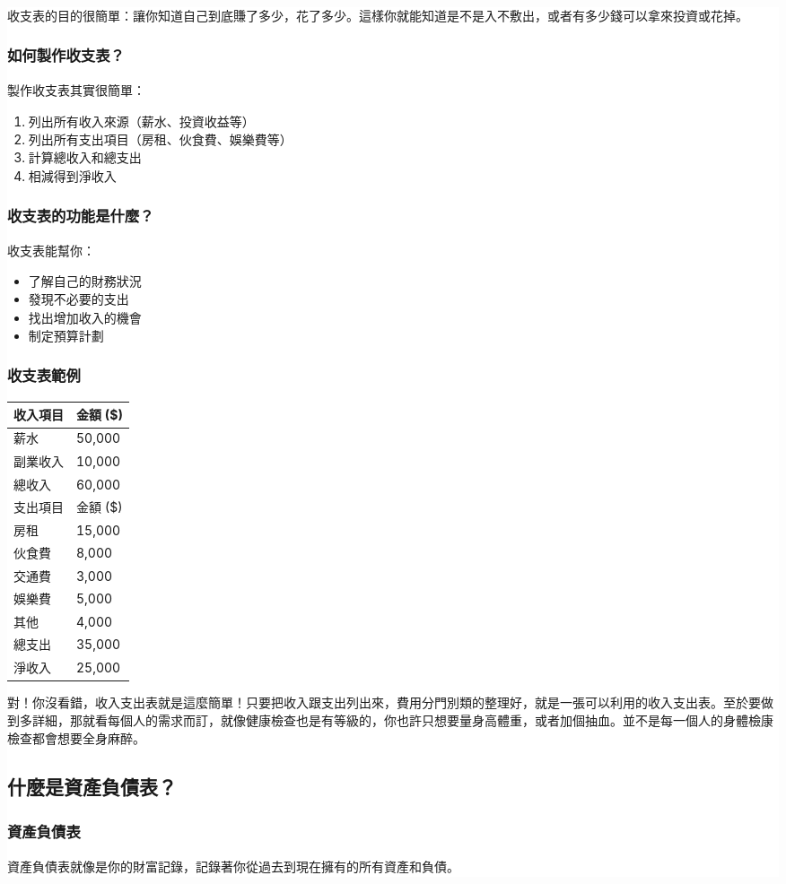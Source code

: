 收支表的目的很簡單：讓你知道自己到底賺了多少，花了多少。這樣你就能知道是不是入不敷出，或者有多少錢可以拿來投資或花掉。

### 如何製作收支表？

製作收支表其實很簡單：

1. 列出所有收入來源（薪水、投資收益等）
2. 列出所有支出項目（房租、伙食費、娛樂費等）
3. 計算總收入和總支出
4. 相減得到淨收入

### 收支表的功能是什麼？

收支表能幫你：

- 了解自己的財務狀況
- 發現不必要的支出
- 找出增加收入的機會
- 制定預算計劃

### 收支表範例

| 收入項目 | 金額 ($) |
| --- | --- |
| 薪水 | 50,000 |
| 副業收入 | 10,000 |
| 總收入 | 60,000 |
| 支出項目 | 金額 ($) |
| 房租 | 15,000 |
| 伙食費 | 8,000 |
| 交通費 | 3,000 |
| 娛樂費 | 5,000 |
| 其他 | 4,000 |
| 總支出 | 35,000 |
| 淨收入 | 25,000 | |

對！你沒看錯，收入支出表就是這麼簡單！只要把收入跟支出列出來，費用分門別類的整理好，就是一張可以利用的收入支出表。至於要做到多詳細，那就看每個人的需求而訂，就像健康檢查也是有等級的，你也許只想要量身高體重，或者加個抽血。並不是每一個人的身體檢康檢查都會想要全身麻醉。

## 什麼是資產負債表？

### 資產負債表

資產負債表就像是你的財富記錄，記錄著你從過去到現在擁有的所有資產和負債。
